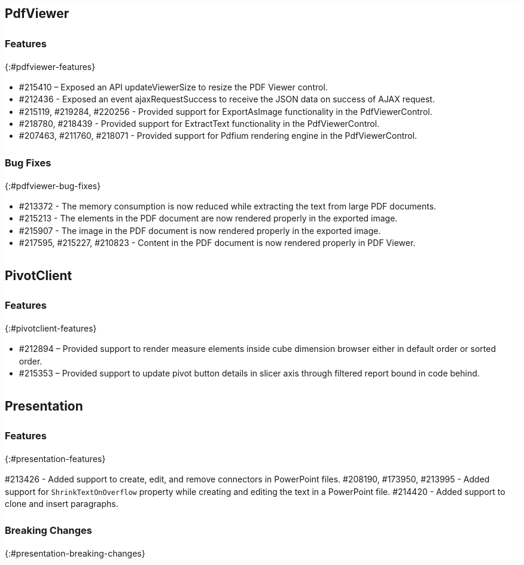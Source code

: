 






## PdfViewer

### Features
{:#pdfviewer-features}

* \#215410 – Exposed an API updateViewerSize to resize the PDF Viewer control.
* \#212436 - Exposed an event ajaxRequestSuccess to receive the JSON data on success of AJAX request.
* \#215119, \#219284, \#220256 - Provided support for ExportAsImage functionality in the PdfViewerControl.
* \#218780, \#218439 - Provided support for ExtractText functionality in the PdfViewerControl.
* \#207463, \#211760, \#218071 - Provided support for Pdfium rendering engine in the PdfViewerControl.



### Bug Fixes
{:#pdfviewer-bug-fixes}

* \#213372 - The memory consumption is now reduced while extracting the text from large PDF documents.
* \#215213 - The elements in the PDF document are now rendered properly in the exported image.
* \#215907 - The image in the PDF document is now rendered properly in the exported image.
* \#217595, \#215227, \#210823 - Content in the PDF document is now rendered properly in PDF Viewer.


## PivotClient

### Features
{:#pivotclient-features}

* \#212894 – Provided support to render measure elements inside cube dimension browser either in default order or sorted order.
* \#215353 – Provided support to update pivot button details in slicer axis through filtered report bound in code behind.
## Presentation

### Features
{:#presentation-features}

#213426 - Added support to create, edit, and remove connectors in PowerPoint files.
#208190, #173950, #213995 - Added support for `ShrinkTextOnOverflow` property while creating and editing the text in a PowerPoint file.
#214420 - Added support to clone and insert paragraphs.

### Breaking Changes
{:#presentation-breaking-changes}
